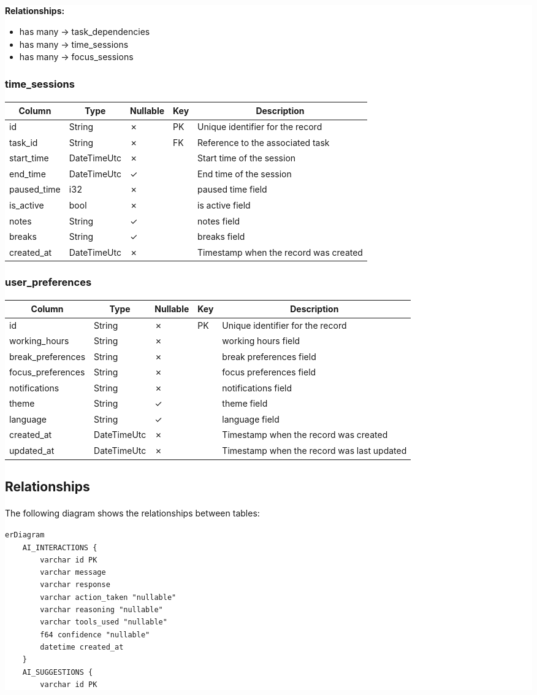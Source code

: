 **Relationships:**

- has many → task_dependencies
- has many → time_sessions
- has many → focus_sessions

### time_sessions

| Column      | Type        | Nullable | Key | Description                           |
| ----------- | ----------- | -------- | --- | ------------------------------------- |
| id          | String      | ✗        | PK  | Unique identifier for the record      |
| task_id     | String      | ✗        | FK  | Reference to the associated task      |
| start_time  | DateTimeUtc | ✗        |     | Start time of the session             |
| end_time    | DateTimeUtc | ✓        |     | End time of the session               |
| paused_time | i32         | ✗        |     | paused time field                     |
| is_active   | bool        | ✗        |     | is active field                       |
| notes       | String      | ✓        |     | notes field                           |
| breaks      | String      | ✓        |     | breaks field                          |
| created_at  | DateTimeUtc | ✗        |     | Timestamp when the record was created |

### user_preferences

| Column            | Type        | Nullable | Key | Description                                |
| ----------------- | ----------- | -------- | --- | ------------------------------------------ |
| id                | String      | ✗        | PK  | Unique identifier for the record           |
| working_hours     | String      | ✗        |     | working hours field                        |
| break_preferences | String      | ✗        |     | break preferences field                    |
| focus_preferences | String      | ✗        |     | focus preferences field                    |
| notifications     | String      | ✗        |     | notifications field                        |
| theme             | String      | ✓        |     | theme field                                |
| language          | String      | ✓        |     | language field                             |
| created_at        | DateTimeUtc | ✗        |     | Timestamp when the record was created      |
| updated_at        | DateTimeUtc | ✗        |     | Timestamp when the record was last updated |

## Relationships

The following diagram shows the relationships between tables:

```mermaid
erDiagram
    AI_INTERACTIONS {
        varchar id PK
        varchar message
        varchar response
        varchar action_taken "nullable"
        varchar reasoning "nullable"
        varchar tools_used "nullable"
        f64 confidence "nullable"
        datetime created_at
    }
    AI_SUGGESTIONS {
        varchar id PK
```